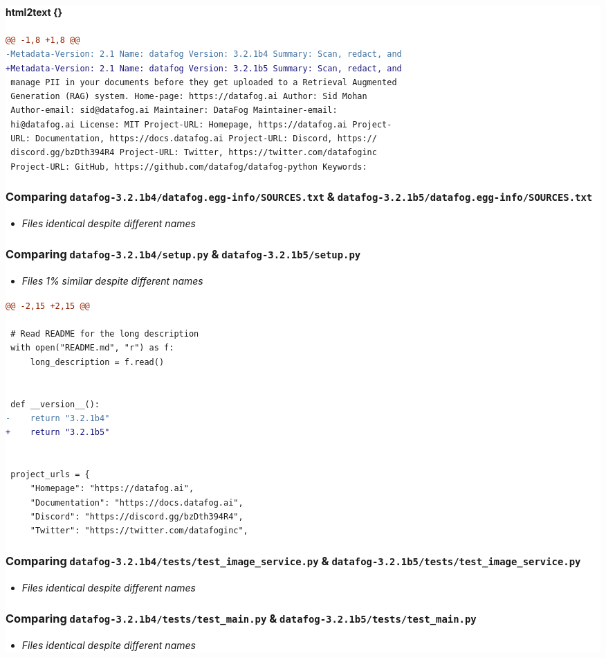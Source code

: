 #### html2text {}

```diff
@@ -1,8 +1,8 @@
-Metadata-Version: 2.1 Name: datafog Version: 3.2.1b4 Summary: Scan, redact, and
+Metadata-Version: 2.1 Name: datafog Version: 3.2.1b5 Summary: Scan, redact, and
 manage PII in your documents before they get uploaded to a Retrieval Augmented
 Generation (RAG) system. Home-page: https://datafog.ai Author: Sid Mohan
 Author-email: sid@datafog.ai Maintainer: DataFog Maintainer-email:
 hi@datafog.ai License: MIT Project-URL: Homepage, https://datafog.ai Project-
 URL: Documentation, https://docs.datafog.ai Project-URL: Discord, https://
 discord.gg/bzDth394R4 Project-URL: Twitter, https://twitter.com/datafoginc
 Project-URL: GitHub, https://github.com/datafog/datafog-python Keywords:
```

### Comparing `datafog-3.2.1b4/datafog.egg-info/SOURCES.txt` & `datafog-3.2.1b5/datafog.egg-info/SOURCES.txt`

 * *Files identical despite different names*

### Comparing `datafog-3.2.1b4/setup.py` & `datafog-3.2.1b5/setup.py`

 * *Files 1% similar despite different names*

```diff
@@ -2,15 +2,15 @@
 
 # Read README for the long description
 with open("README.md", "r") as f:
     long_description = f.read()
 
 
 def __version__():
-    return "3.2.1b4"
+    return "3.2.1b5"
 
 
 project_urls = {
     "Homepage": "https://datafog.ai",
     "Documentation": "https://docs.datafog.ai",
     "Discord": "https://discord.gg/bzDth394R4",
     "Twitter": "https://twitter.com/datafoginc",
```

### Comparing `datafog-3.2.1b4/tests/test_image_service.py` & `datafog-3.2.1b5/tests/test_image_service.py`

 * *Files identical despite different names*

### Comparing `datafog-3.2.1b4/tests/test_main.py` & `datafog-3.2.1b5/tests/test_main.py`

 * *Files identical despite different names*


